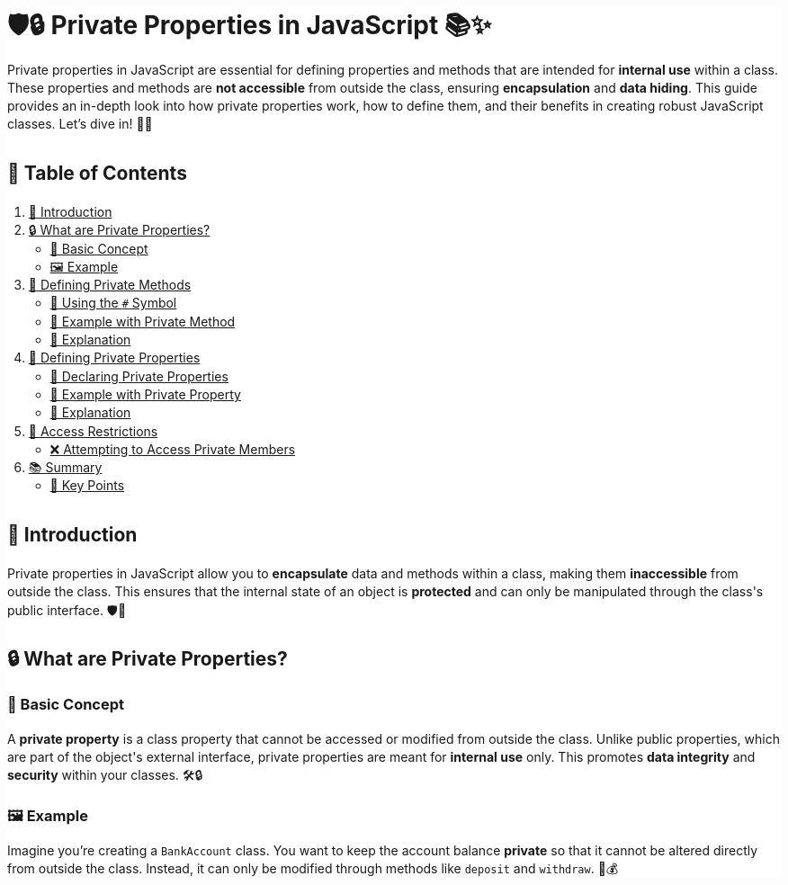 # 🛡️🔒 **Private Properties in JavaScript** 📚✨

Private properties in JavaScript are essential for defining properties and methods that are intended for **internal use** within a class. These properties and methods are **not accessible** from outside the class, ensuring **encapsulation** and **data hiding**. This guide provides an in-depth look into how private properties work, how to define them, and their benefits in creating robust JavaScript classes. Let’s dive in! 🚀😊


## 📌 **Table of Contents**

1. [🌟 Introduction](#-introduction)
2. [🔒 What are Private Properties?](#-what-are-private-properties)
   - [📖 Basic Concept](#-basic-concept)
   - [🖼️ Example](#-example)
3. [🔧 Defining Private Methods](#-defining-private-methods)
   - [🔑 Using the `#` Symbol](#-using-the--symbol)
   - [📂 Example with Private Method](#-example-with-private-method)
   - [📝 Explanation](#-explanation)
4. [🔧 Defining Private Properties](#-defining-private-properties)
   - [🔑 Declaring Private Properties](#-declaring-private-properties)
   - [📂 Example with Private Property](#-example-with-private-property)
   - [📝 Explanation](#-explanation-1)
5. [🚫 Access Restrictions](#-access-restrictions)
   - [❌ Attempting to Access Private Members](#-attempting-to-access-private-members)
6. [📚 Summary](#-summary)
   - [🔑 Key Points](#-key-points)


## 🌟 Introduction

Private properties in JavaScript allow you to **encapsulate** data and methods within a class, making them **inaccessible** from outside the class. This ensures that the internal state of an object is **protected** and can only be manipulated through the class's public interface. 🛡️🔐


## 🔒 What are Private Properties?

### 📖 Basic Concept

A **private property** is a class property that cannot be accessed or modified from outside the class. Unlike public properties, which are part of the object's external interface, private properties are meant for **internal use** only. This promotes **data integrity** and **security** within your classes. 🛠️🔒

### 🖼️ Example

Imagine you’re creating a `BankAccount` class. You want to keep the account balance **private** so that it cannot be altered directly from outside the class. Instead, it can only be modified through methods like `deposit` and `withdraw`. 🏦💰
